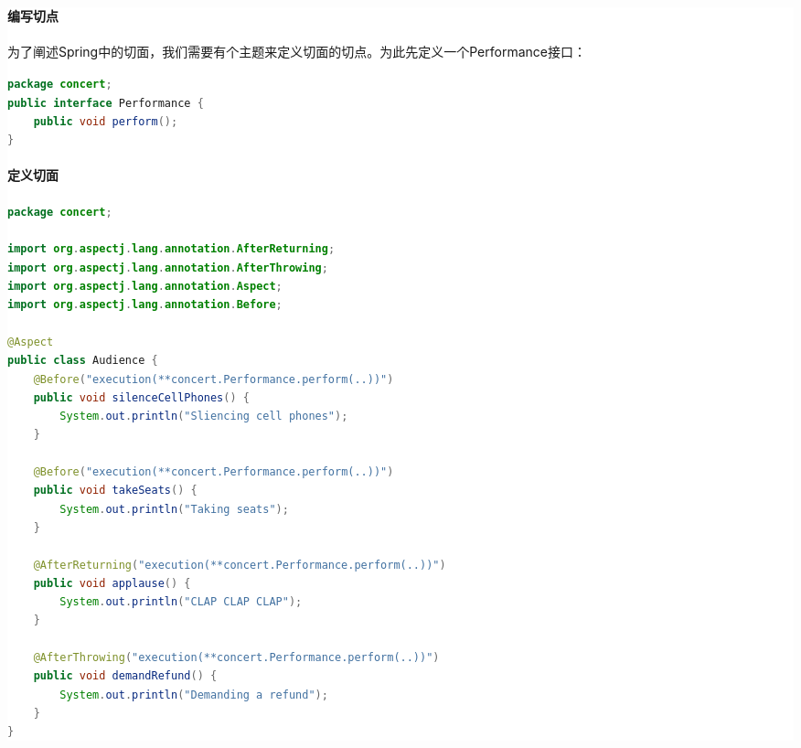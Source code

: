 #### 编写切点

为了阐述Spring中的切面，我们需要有个主题来定义切面的切点。为此先定义一个Performance接口：

```java
package concert;
public interface Performance {
    public void perform();
}
```

#### 定义切面

```java
package concert;

import org.aspectj.lang.annotation.AfterReturning;
import org.aspectj.lang.annotation.AfterThrowing;
import org.aspectj.lang.annotation.Aspect;
import org.aspectj.lang.annotation.Before;

@Aspect
public class Audience {
    @Before("execution(**concert.Performance.perform(..))")
    public void silenceCellPhones() {
        System.out.println("Sliencing cell phones");
    }

    @Before("execution(**concert.Performance.perform(..))")
    public void takeSeats() {
        System.out.println("Taking seats");
    }

    @AfterReturning("execution(**concert.Performance.perform(..))")
    public void applause() {
        System.out.println("CLAP CLAP CLAP");
    }

    @AfterThrowing("execution(**concert.Performance.perform(..))")
    public void demandRefund() {
        System.out.println("Demanding a refund");
    }
}

```
